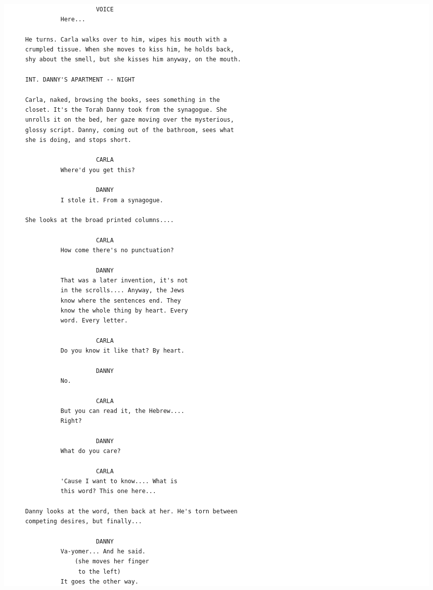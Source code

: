                               VOICE
                    Here...
          
          He turns. Carla walks over to him, wipes his mouth with a
          crumpled tissue. When she moves to kiss him, he holds back,
          shy about the smell, but she kisses him anyway, on the mouth.
          
          INT. DANNY'S APARTMENT -- NIGHT
          
          Carla, naked, browsing the books, sees something in the
          closet. It's the Torah Danny took from the synagogue. She
          unrolls it on the bed, her gaze moving over the mysterious,
          glossy script. Danny, coming out of the bathroom, sees what
          she is doing, and stops short.
          
                              CARLA
                    Where'd you get this?
          
                              DANNY
                    I stole it. From a synagogue.
          
          She looks at the broad printed columns....
          
                              CARLA
                    How come there's no punctuation?
          
                              DANNY
                    That was a later invention, it's not
                    in the scrolls.... Anyway, the Jews
                    know where the sentences end. They
                    know the whole thing by heart. Every
                    word. Every letter.
          
                              CARLA
                    Do you know it like that? By heart.
          
                              DANNY
                    No.
          
                              CARLA
                    But you can read it, the Hebrew....
                    Right?
          
                              DANNY
                    What do you care?
          
                              CARLA
                    'Cause I want to know.... What is
                    this word? This one here...
          
          Danny looks at the word, then back at her. He's torn between
          competing desires, but finally...
          
                              DANNY
                    Va-yomer... And he said.
                        (she moves her finger
                         to the left)
                    It goes the other way.
          